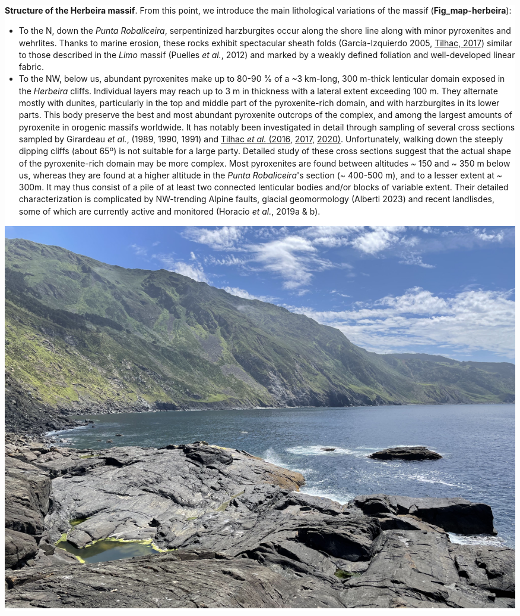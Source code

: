 **Structure of the Herbeira massif**. From this point, we  introduce the main lithological variations of the massif (**Fig_map-herbeira**):

- To the N, down the *Punta Robaliceira*, serpentinized harzburgites occur along the shore line along with minor pyroxenites and wehrlites. Thanks to marine erosion, these rocks exhibit spectacular sheath folds (García-Izquierdo 2005, [Tilhac, 2017](https://doi.org/10.25949/22281616.v1)) similar to those described in the *Limo* massif (Puelles _et al._, 2012) and marked by a weakly defined foliation and well-developed linear fabric.
- To the NW, below us, abundant pyroxenites make up to 80-90 % of a ~3 km-long, 300 m-thick lenticular domain exposed in the *Herbeira* cliffs. Individual layers may reach up to 3 m in thickness with a lateral extent exceeding 100 m. They alternate mostly with dunites, particularly in the top and middle part of the pyroxenite-rich domain, and with harzburgites in its lower parts. This body preserve the best and most abundant pyroxenite outcrops of the complex, and among the largest amounts of pyroxenite in orogenic massifs worldwide. It has notably been investigated in detail through sampling of several cross sections sampled by Girardeau _et al._, (1989, 1990, 1991) and [Tilhac _et al._ (2016](https://doi.org/10.1093/petrology/egw064), [2017](https://doi.org/10.25949/22281616.v1), [2020)](https://doi.org/10.1016/j.lithos.2019.105346). Unfortunately, walking down the steeply dipping cliffs (about 65º) is not suitable for a large party. Detailed study of these cross sections suggest that the actual shape of the pyroxenite-rich domain may be more complex. Most pyroxenites are found between altitudes ~ 150 and ~ 350 m below us, whereas they are found at a higher altitude in the *Punta Robaliceira*'s section (~ 400-500 m), and to a lesser extent at ~ 300m. It may thus consist of a pile of at least two connected lenticular bodies and/or blocks of variable extent. Their detailed characterization is complicated by NW-trending Alpine faults, glacial geomormology (Alberti 2023) and recent landlisdes, some of which are currently active and monitored (Horacio _et al._, 2019a & b).

<img src="cabo-ortegal/fieldguide_figures/herbeira-from-robaliceira.jpg"
style="max-width: 100%; max-height: 1000px; height: auto;"/>
